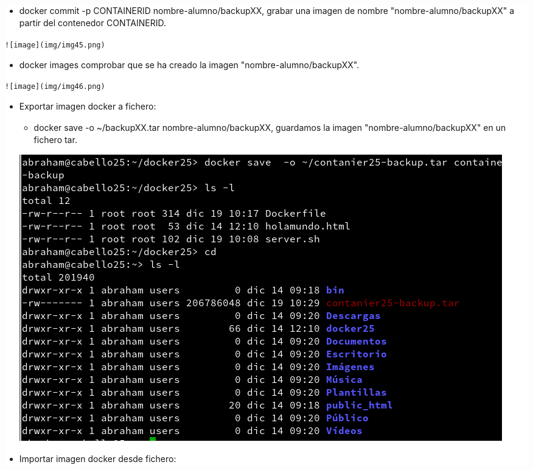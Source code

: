   *  docker commit -p CONTAINERID nombre-alumno/backupXX, grabar una imagen de nombre "nombre-alumno/backupXX" a partir del contenedor CONTAINERID.

    ![image](img/img45.png)

  *  docker images comprobar que se ha creado la imagen "nombre-alumno/backupXX".

    ![image](img/img46.png)

* Exportar imagen docker a fichero:

  *  docker save -o ~/backupXX.tar nombre-alumno/backupXX, guardamos la imagen "nombre-alumno/backupXX" en un fichero tar.

    ![image](img/img47.png)

* Importar imagen docker desde fichero:
